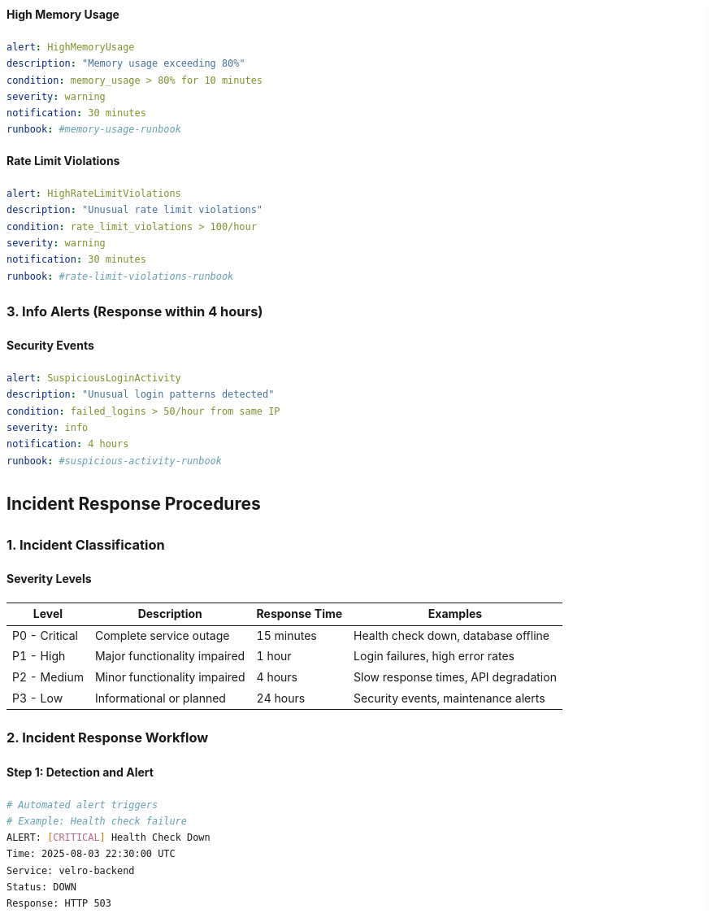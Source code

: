 #### High Memory Usage
```yaml
alert: HighMemoryUsage
description: "Memory usage exceeding 80%"
condition: memory_usage > 80% for 10 minutes
severity: warning
notification: 30 minutes
runbook: #memory-usage-runbook
```

#### Rate Limit Violations
```yaml
alert: HighRateLimitViolations
description: "Unusual rate limit violations"
condition: rate_limit_violations > 100/hour
severity: warning
notification: 30 minutes
runbook: #rate-limit-violations-runbook
```

### 3. Info Alerts (Response within 4 hours)

#### Security Events
```yaml
alert: SuspiciousLoginActivity
description: "Unusual login patterns detected"
condition: failed_logins > 50/hour from same IP
severity: info
notification: 4 hours
runbook: #suspicious-activity-runbook
```

## Incident Response Procedures

### 1. Incident Classification

#### Severity Levels
| Level | Description | Response Time | Examples |
|-------|-------------|---------------|----------|
| P0 - Critical | Complete service outage | 15 minutes | Health check down, database offline |
| P1 - High | Major functionality impaired | 1 hour | Login failures, high error rates |
| P2 - Medium | Minor functionality impaired | 4 hours | Slow response times, API degradation |
| P3 - Low | Informational or planned | 24 hours | Security events, maintenance alerts |

### 2. Incident Response Workflow

#### Step 1: Detection and Alert
```bash
# Automated alert triggers
# Example: Health check failure
ALERT: [CRITICAL] Health Check Down
Time: 2025-08-03 22:30:00 UTC
Service: velro-backend
Status: DOWN
Response: HTTP 503
```
